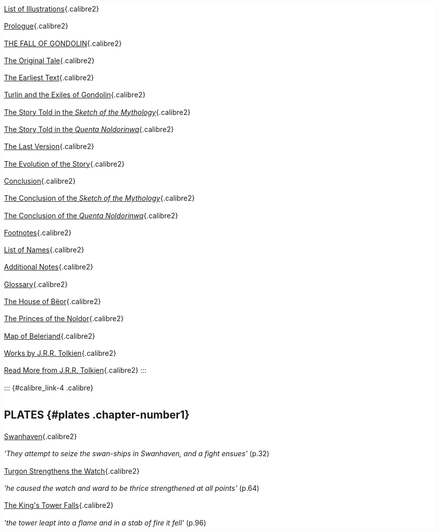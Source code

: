 [List of Illustrations](#calibre_link-6){.calibre2}

[Prologue](#calibre_link-7){.calibre2}

[THE FALL OF GONDOLIN](#calibre_link-8){.calibre2}

[The Original Tale](#calibre_link-9){.calibre2}

[The Earliest Text](#calibre_link-10){.calibre2}

[Turlin and the Exiles of Gondolin](#calibre_link-11){.calibre2}

[The Story Told in the *Sketch of the
Mythology*](#calibre_link-12){.calibre2}

[The Story Told in the *Quenta Noldorinwa*](#calibre_link-13){.calibre2}

[The Last Version](#calibre_link-14){.calibre2}

[The Evolution of the Story](#calibre_link-15){.calibre2}

[Conclusion](#calibre_link-16){.calibre2}

[The Conclusion of the *Sketch of the
Mythology*](#calibre_link-17){.calibre2}

[The Conclusion of the *Quenta Noldorinwa*](#calibre_link-18){.calibre2}

[Footnotes](#calibre_link-19){.calibre2}

[List of Names](#calibre_link-20){.calibre2}

[Additional Notes](#calibre_link-21){.calibre2}

[Glossary](#calibre_link-22){.calibre2}

[The House of Bëor](#calibre_link-23){.calibre2}

[The Princes of the Noldor](#calibre_link-24){.calibre2}

[Map of Beleriand](#calibre_link-25){.calibre2}

[Works by J.R.R. Tolkien](#calibre_link-26){.calibre2}

[Read More from J.R.R. Tolkien](#calibre_link-27){.calibre2}
:::

::: {#calibre_link-4 .calibre}
## PLATES {#plates .chapter-number1}

[Swanhaven](#calibre_link-28){.calibre2}

*'They attempt to seize the swan-ships in Swanhaven, and a fight
ensues'* (p.32)

[Turgon Strengthens the Watch](#calibre_link-29){.calibre2}

*'he caused the watch and ward to be thrice strengthened at all points'*
(p.64)

[The King's Tower Falls](#calibre_link-30){.calibre2}

*'the tower leapt into a flame and in a stab of fire it fell'* (p.96)
